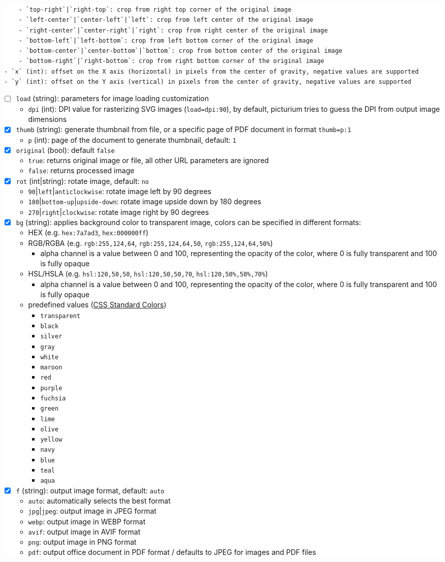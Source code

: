        - `top-right`|`right-top`: crop from right top corner of the original image
        - `left-center`|`center-left`|`left`: crop from left center of the original image
        - `right-center`|`center-right`|`right`: crop from right center of the original image
        - `bottom-left`|`left-bottom`: crop from left bottom corner of the original image
        - `bottom-center`|`center-bottom`|`bottom`: crop from bottom center of the original image
        - `bottom-right`|`right-bottom`: crop from right bottom corner of the original image
    - `x` (int): offset on the X axis (horizontal) in pixels from the center of gravity, negative values are supported
    - `y` (int): offset on the Y axis (vertical) in pixels from the center of gravity, negative values are supported
- [ ] `load` (string): parameters for image loading customization
    - `dpi` (int): DPI value for rasterizing SVG images (`load=dpi:90`), by default, picturium tries to guess the DPI from output image dimensions
- [x] `thumb` (string): generate thumbnail from file, or a specific page of PDF document in format `thumb=p:1`
    - `p` (int): page of the document to generate thumbnail, default: `1`
- [x] `original` (bool): default `false`
    - `true`: returns original image or file, all other URL parameters are ignored
    - `false`: returns processed image
- [x] `rot` (int|string): rotate image, default: `no`
    - `90`|`left`|`anticlockwise`: rotate image left by 90 degrees
    - `180`|`bottom-up`|`upside-down`: rotate image upside down by 180 degrees
    - `270`|`right`|`clockwise`: rotate image right by 90 degrees
- [x] `bg` (string): applies background color to transparent image, colors can be specified in different formats:
    - HEX (e.g. `hex:7a7ad3`, `hex:000000ff`)
    - RGB/RGBA (e.g. `rgb:255,124,64`, `rgb:255,124,64,50`, `rgb:255,124,64,50%`)
        - alpha channel is a value between 0 and 100, representing the opacity of the color, where 0 is fully transparent and 100 is fully opaque
    - HSL/HSLA (e.g. `hsl:120,50,50`, `hsl:120,50,50,70`, `hsl:120,50%,50%,70%`)
        - alpha channel is a value between 0 and 100, representing the opacity of the color, where 0 is fully transparent and 100 is fully opaque
    - predefined values ([CSS Standard Colors](https://developer.mozilla.org/en-US/docs/Web/CSS/named-color#syntax))
        - `transparent`
        - `black`
        - `silver`
        - `gray`
        - `white`
        - `maroon`
        - `red`
        - `purple`
        - `fuchsia`
        - `green`
        - `lime`
        - `olive`
        - `yellow`
        - `navy`
        - `blue`
        - `teal`
        - `aqua`
- [x] `f` (string): output image format, default: `auto`
    - `auto`: automatically selects the best format
    - `jpg`|`jpeg`: output image in JPEG format
    - `webp`: output image in WEBP format
    - `avif`: output image in AVIF format
    - `png`: output image in PNG format
    - `pdf`: output office document in PDF format / defaults to JPEG for images and PDF files


[//]: # (- ARW, RAW)